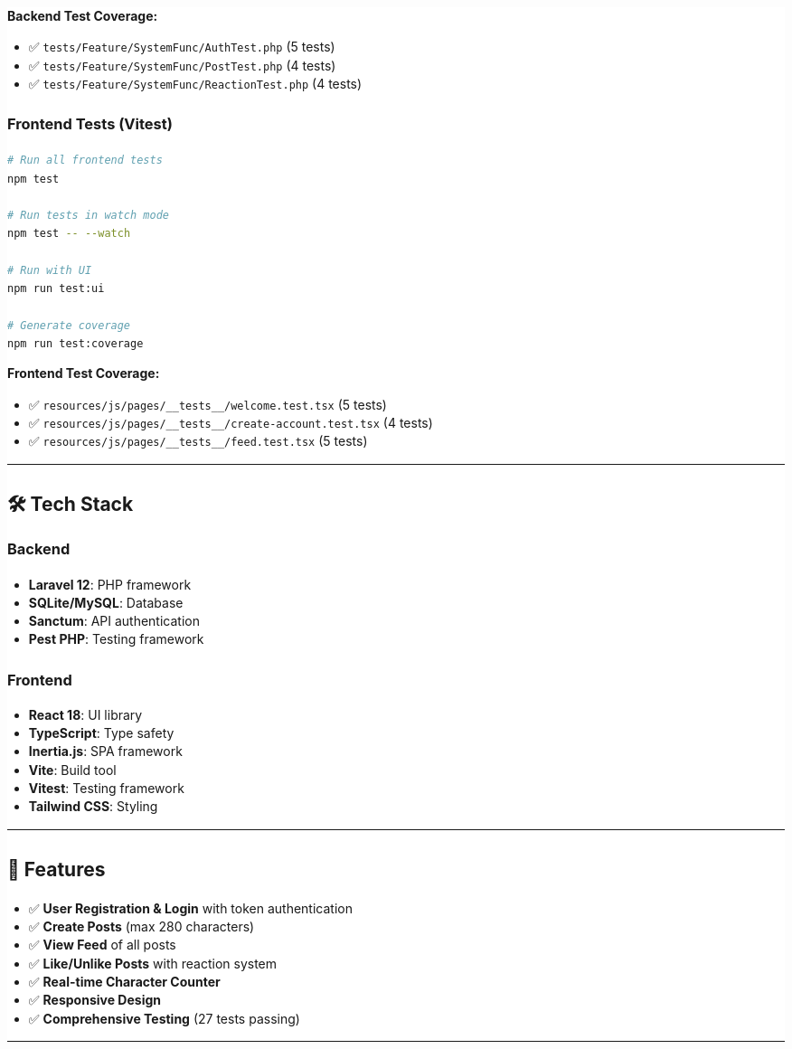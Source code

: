 **Backend Test Coverage:**
- ✅ `tests/Feature/SystemFunc/AuthTest.php` (5 tests)
- ✅ `tests/Feature/SystemFunc/PostTest.php` (4 tests)
- ✅ `tests/Feature/SystemFunc/ReactionTest.php` (4 tests)

### Frontend Tests (Vitest)

```bash
# Run all frontend tests
npm test

# Run tests in watch mode
npm test -- --watch

# Run with UI
npm run test:ui

# Generate coverage
npm run test:coverage
```

**Frontend Test Coverage:**
- ✅ `resources/js/pages/__tests__/welcome.test.tsx` (5 tests)
- ✅ `resources/js/pages/__tests__/create-account.test.tsx` (4 tests)
- ✅ `resources/js/pages/__tests__/feed.test.tsx` (5 tests)

---

## 🛠️ Tech Stack

### Backend
- **Laravel 12**: PHP framework
- **SQLite/MySQL**: Database
- **Sanctum**: API authentication
- **Pest PHP**: Testing framework

### Frontend
- **React 18**: UI library
- **TypeScript**: Type safety
- **Inertia.js**: SPA framework
- **Vite**: Build tool
- **Vitest**: Testing framework
- **Tailwind CSS**: Styling

---

## 🎯 Features

- ✅ **User Registration & Login** with token authentication
- ✅ **Create Posts** (max 280 characters)
- ✅ **View Feed** of all posts
- ✅ **Like/Unlike Posts** with reaction system
- ✅ **Real-time Character Counter**
- ✅ **Responsive Design**
- ✅ **Comprehensive Testing** (27 tests passing)

---